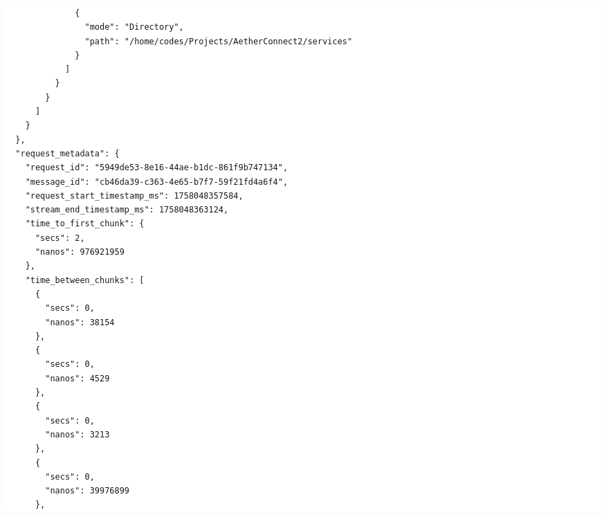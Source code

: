                   {
                    "mode": "Directory",
                    "path": "/home/codes/Projects/AetherConnect2/services"
                  }
                ]
              }
            }
          ]
        }
      },
      "request_metadata": {
        "request_id": "5949de53-8e16-44ae-b1dc-861f9b747134",
        "message_id": "cb46da39-c363-4e65-b7f7-59f21fd4a6f4",
        "request_start_timestamp_ms": 1758048357584,
        "stream_end_timestamp_ms": 1758048363124,
        "time_to_first_chunk": {
          "secs": 2,
          "nanos": 976921959
        },
        "time_between_chunks": [
          {
            "secs": 0,
            "nanos": 38154
          },
          {
            "secs": 0,
            "nanos": 4529
          },
          {
            "secs": 0,
            "nanos": 3213
          },
          {
            "secs": 0,
            "nanos": 39976899
          },
